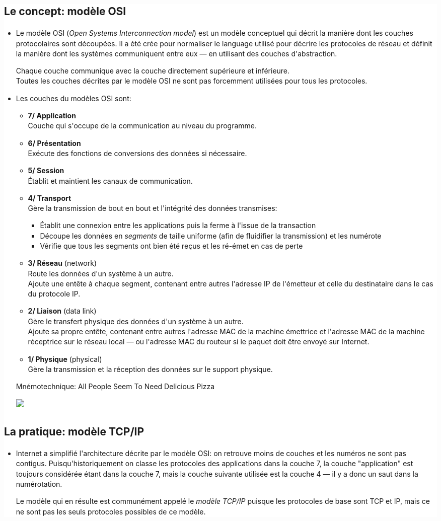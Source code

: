 ## Le concept: modèle OSI

* Le modèle OSI (*Open Systems Interconnection model*) est un modèle conceptuel qui décrit la manière dont les couches protocolaires sont découpées.
  Il a été crée pour normaliser le language utilisé pour décrire les protocoles de réseau et définit la manière dont les systèmes communiquent entre eux — en utilisant des couches d'abstraction.

  Chaque couche communique avec la couche directement supérieure et inférieure.  
  Toutes les couches décrites par le modèle OSI ne sont pas forcemment utilisées pour tous les protocoles.

* Les couches du modèles OSI sont:

    * **7/ Application**  
      Couche qui s'occupe de la communication au niveau du programme.

    * **6/ Présentation**  
      Exécute des fonctions de conversions des données si nécessaire.

    * **5/ Session**  
      Établit et maintient les canaux de communication.

    * **4/ Transport**  
      Gère la transmission de bout en bout et l'intégrité des données transmises:  
      - Établit une connexion entre les applications puis la ferme à l'issue de la transaction
      - Découpe les données en *segments* de taille uniforme (afin de fluidifier la transmission) et les numérote
      - Vérifie que tous les segments ont bien été reçus et les ré-émet en cas de perte

    * **3/ Réseau** (network)  
      Route les données d'un système à un autre.  
      Ajoute une entête à chaque segment, contenant entre autres l'adresse IP de l'émetteur et celle du destinataire dans le cas du protocole IP.

    * **2/ Liaison** (data link)  
      Gère le transfert physique des données d'un système à un autre.  
      Ajoute sa propre entête, contenant entre autres l'adresse MAC de la machine émettrice et l'adresse MAC de la machine réceptrice sur le réseau local — ou l'adresse MAC du routeur si le paquet doit être envoyé sur Internet.

    * **1/ Physique** (physical)  
      Gère la transmission et la réception des données sur le support physique.

    Mnémotechnique: All People Seem To Need Delicious Pizza

    ![](https://i.imgur.com/5wSC9Gc.png)

## La pratique: modèle TCP/IP

* Internet a simplifié l'architecture décrite par le modèle OSI: on retrouve moins de couches et les numéros ne sont pas contigus. Puisqu'historiquement on classe les protocoles des applications dans la couche 7, la couche "application" est toujours considérée étant dans la couche 7, mais la couche suivante utilisée est la couche 4 — il y a donc un saut dans la numérotation.

    Le modèle qui en résulte est communément appelé le *modèle TCP/IP* puisque les protocoles de base sont TCP et IP, mais ce ne sont pas les seuls protocoles possibles de ce modèle.
